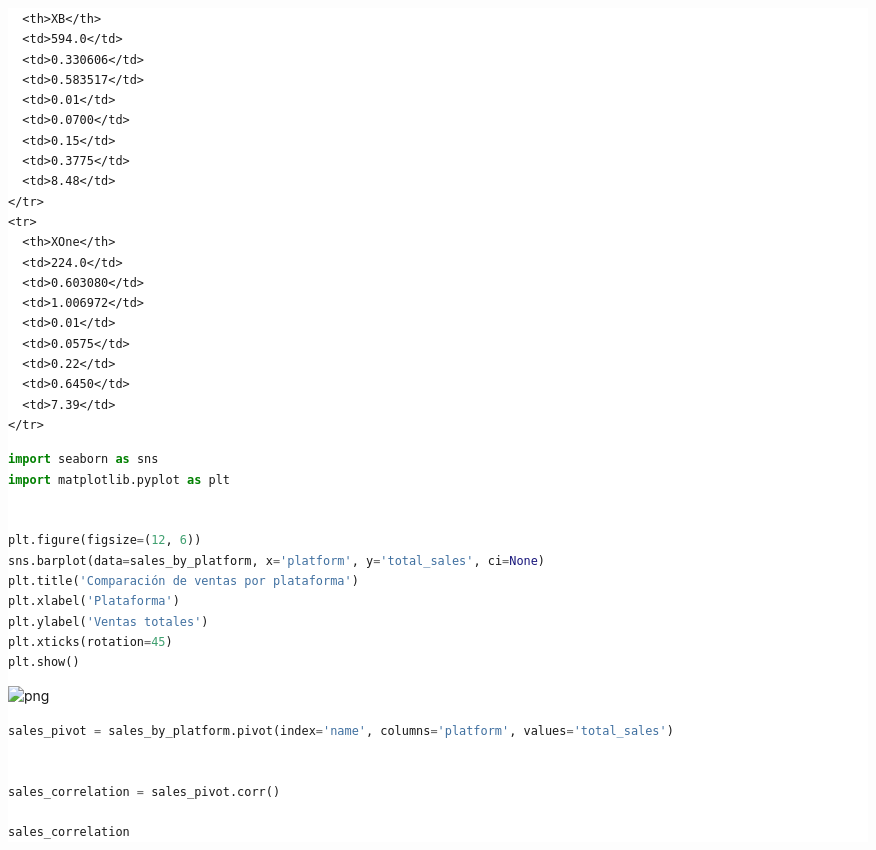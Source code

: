       <th>XB</th>
      <td>594.0</td>
      <td>0.330606</td>
      <td>0.583517</td>
      <td>0.01</td>
      <td>0.0700</td>
      <td>0.15</td>
      <td>0.3775</td>
      <td>8.48</td>
    </tr>
    <tr>
      <th>XOne</th>
      <td>224.0</td>
      <td>0.603080</td>
      <td>1.006972</td>
      <td>0.01</td>
      <td>0.0575</td>
      <td>0.22</td>
      <td>0.6450</td>
      <td>7.39</td>
    </tr>
  </tbody>
</table>
</div>




```python
import seaborn as sns
import matplotlib.pyplot as plt


plt.figure(figsize=(12, 6))
sns.barplot(data=sales_by_platform, x='platform', y='total_sales', ci=None)
plt.title('Comparación de ventas por plataforma')
plt.xlabel('Plataforma')
plt.ylabel('Ventas totales')
plt.xticks(rotation=45)
plt.show()
```


    
![png](output_32_0.png)
    



```python
sales_pivot = sales_by_platform.pivot(index='name', columns='platform', values='total_sales')


sales_correlation = sales_pivot.corr()

sales_correlation
```
